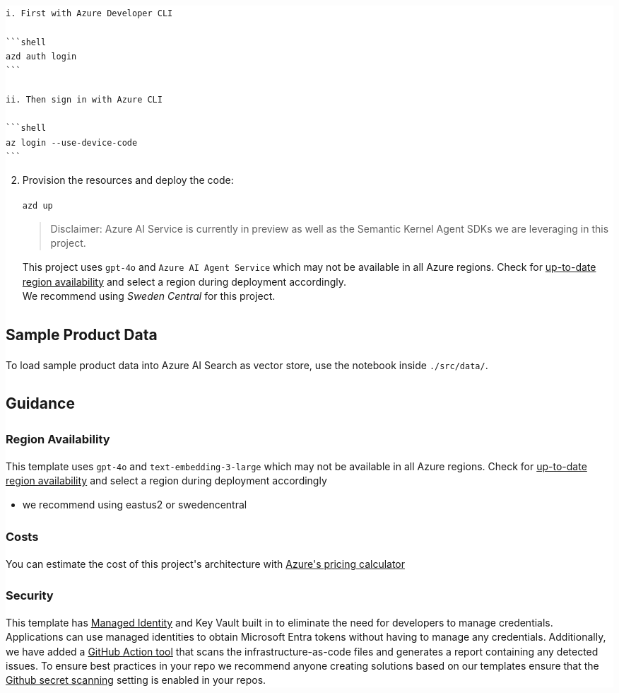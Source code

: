     i. First with Azure Developer CLI

    ```shell
    azd auth login
    ```

    ii. Then sign in with Azure CLI

    ```shell
    az login --use-device-code
    ```

2. Provision the resources and deploy the code:

    ```shell
    azd up
    ```
    > Disclaimer: Azure AI Service is currently in preview as well as the Semantic Kernel Agent SDKs we are leveraging in this project.

    This project uses `gpt-4o` and `Azure AI Agent Service` which may not be available in all Azure regions. Check for [up-to-date region availability](https://learn.microsoft.com/en-us/azure/ai-services/agents/concepts/model-region-support#azure-openai-models) and select a region during deployment accordingly.  
    We recommend using *Sweden Central* for this project.

## Sample Product Data

To load sample product data into Azure AI Search as vector store, use the notebook inside `./src/data/`.

## Guidance

### Region Availability

This template uses `gpt-4o` and `text-embedding-3-large` which may not be available in all Azure regions. Check for [up-to-date region availability](https://learn.microsoft.com/azure/ai-services/openai/concepts/models#standard-deployment-model-availability) and select a region during deployment accordingly

- we recommend using eastus2 or swedencentral

### Costs

You can estimate the cost of this project's architecture with [Azure's pricing calculator](https://azure.microsoft.com/pricing/calculator/)

### Security

This template has [Managed Identity](https://learn.microsoft.com/entra/identity/managed-identities-azure-resources/overview) and Key Vault built in to eliminate the need for developers to manage credentials. Applications can use managed identities to obtain Microsoft Entra tokens without having to manage any credentials. Additionally, we have added a [GitHub Action tool](https://github.com/microsoft/security-devops-action) that scans the infrastructure-as-code files and generates a report containing any detected issues. To ensure best practices in your repo we recommend anyone creating solutions based on our templates ensure that the [Github secret scanning](https://docs.github.com/code-security/secret-scanning/about-secret-scanning) setting is enabled in your repos.
